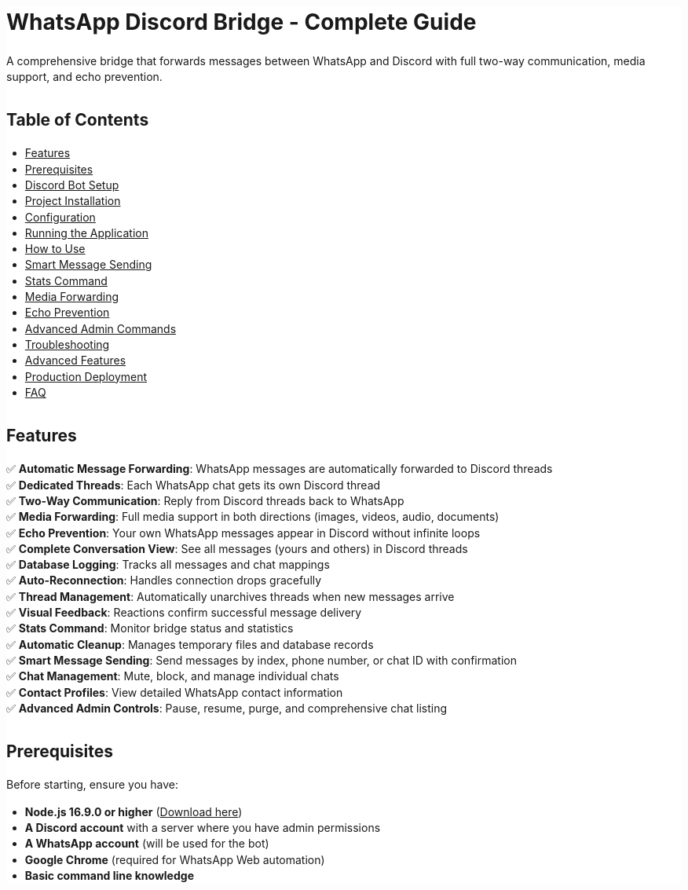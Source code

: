 # WhatsApp Discord Bridge - Complete Guide

A comprehensive bridge that forwards messages between WhatsApp and Discord with full two-way communication, media support, and echo prevention.

## Table of Contents

- [Features](#features)
- [Prerequisites](#prerequisites)
- [Discord Bot Setup](#discord-bot-setup)
- [Project Installation](#project-installation)
- [Configuration](#configuration)
- [Running the Application](#running_the_application)
- [How to Use](#how_to_use)
- [Smart Message Sending](#smart-message-sending)
- [Stats Command](#stats-command)
- [Media Forwarding](#media-forwarding)
- [Echo Prevention](#echo-prevention)
- [Advanced Admin Commands](#advanced-admin-commands)
- [Troubleshooting](#troubleshooting)
- [Advanced Features](#advanced-features)
- [Production Deployment](#production-deployment)
- [FAQ](#faq)

## Features

✅ **Automatic Message Forwarding**: WhatsApp messages are automatically forwarded to Discord threads  
✅ **Dedicated Threads**: Each WhatsApp chat gets its own Discord thread  
✅ **Two-Way Communication**: Reply from Discord threads back to WhatsApp  
✅ **Media Forwarding**: Full media support in both directions (images, videos, audio, documents)  
✅ **Echo Prevention**: Your own WhatsApp messages appear in Discord without infinite loops  
✅ **Complete Conversation View**: See all messages (yours and others) in Discord threads  
✅ **Database Logging**: Tracks all messages and chat mappings  
✅ **Auto-Reconnection**: Handles connection drops gracefully  
✅ **Thread Management**: Automatically unarchives threads when new messages arrive  
✅ **Visual Feedback**: Reactions confirm successful message delivery  
✅ **Stats Command**: Monitor bridge status and statistics  
✅ **Automatic Cleanup**: Manages temporary files and database records  
✅ **Smart Message Sending**: Send messages by index, phone number, or chat ID with confirmation  
✅ **Chat Management**: Mute, block, and manage individual chats  
✅ **Contact Profiles**: View detailed WhatsApp contact information  
✅ **Advanced Admin Controls**: Pause, resume, purge, and comprehensive chat listing  

## Prerequisites

Before starting, ensure you have:

- **Node.js 16.9.0 or higher** ([Download here](https://nodejs.org/))
- **A Discord account** with a server where you have admin permissions
- **A WhatsApp account** (will be used for the bot)
- **Google Chrome** (required for WhatsApp Web automation)
- **Basic command line knowledge**
